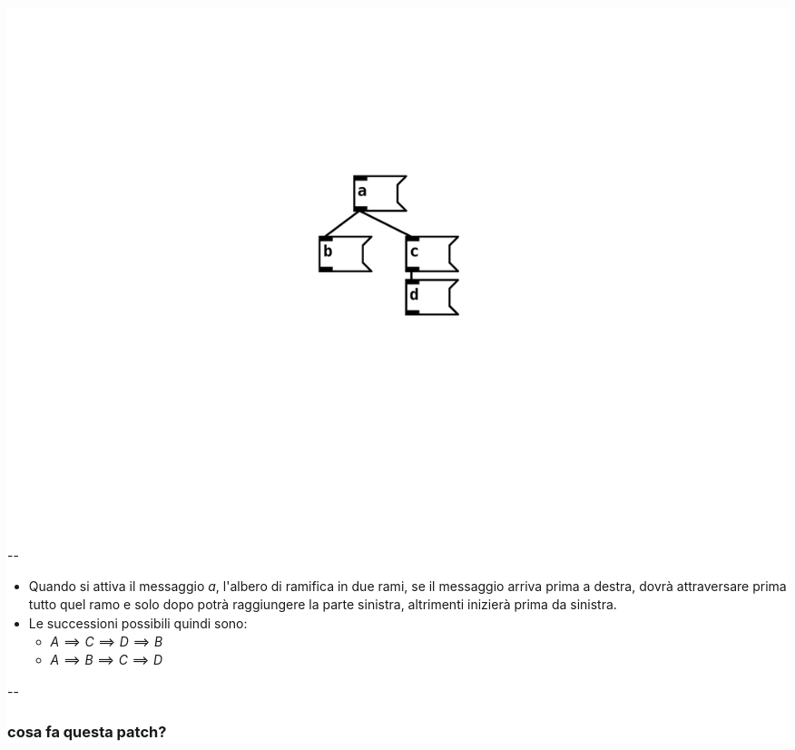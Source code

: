 <img src=images/006_depthfirst.jpg />

--

- Quando si attiva il messaggio *a*, l'albero di ramifica in due rami, se il messaggio arriva prima a destra, dovrà attraversare prima tutto quel ramo e solo dopo potrà raggiungere la parte sinistra, altrimenti inizierà prima da sinistra.
- Le successioni possibili quindi sono:
    - $A \implies C \implies D \implies B$
    - $A \implies B \implies C \implies D$

--

### cosa fa questa patch?

